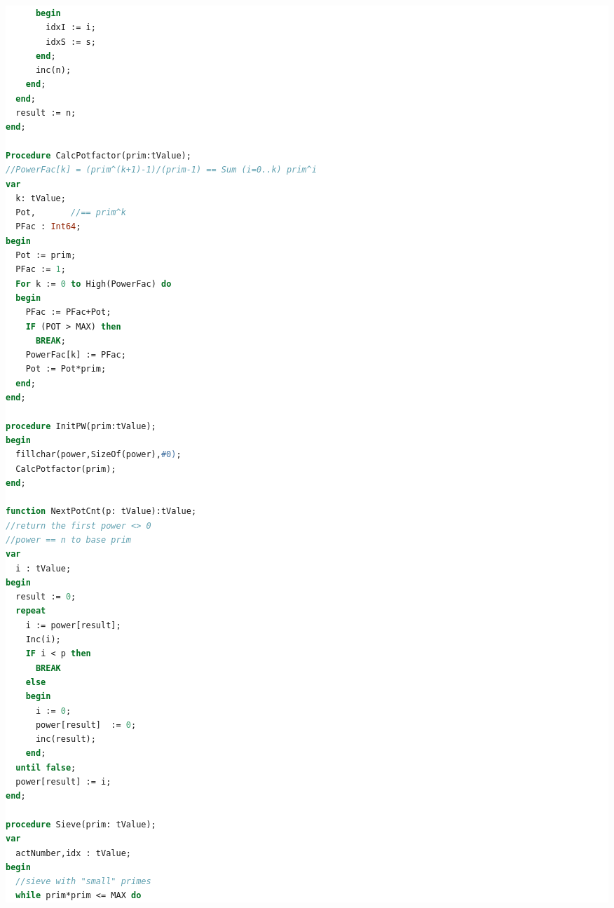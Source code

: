 ```pascal
      begin
        idxI := i;
        idxS := s;
      end;
      inc(n);
    end;
  end;
  result := n;
end;

Procedure CalcPotfactor(prim:tValue);
//PowerFac[k] = (prim^(k+1)-1)/(prim-1) == Sum (i=0..k) prim^i
var
  k: tValue;
  Pot,       //== prim^k
  PFac : Int64;
begin
  Pot := prim;
  PFac := 1;
  For k := 0 to High(PowerFac) do
  begin
    PFac := PFac+Pot;
    IF (POT > MAX) then
      BREAK;
    PowerFac[k] := PFac;
    Pot := Pot*prim;
  end;
end;

procedure InitPW(prim:tValue);
begin
  fillchar(power,SizeOf(power),#0);
  CalcPotfactor(prim);
end;

function NextPotCnt(p: tValue):tValue;
//return the first power <> 0
//power == n to base prim
var
  i : tValue;
begin
  result := 0;
  repeat
    i := power[result];
    Inc(i);
    IF i < p then
      BREAK
    else
    begin
      i := 0;
      power[result]  := 0;
      inc(result);
    end;
  until false;
  power[result] := i;
end;

procedure Sieve(prim: tValue);
var
  actNumber,idx : tValue;
begin
  //sieve with "small" primes
  while prim*prim <= MAX do
```